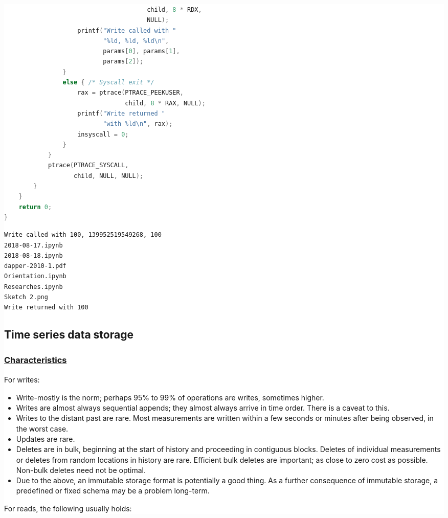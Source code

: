 ```c
                                       child, 8 * RDX,
                                       NULL);
                    printf("Write called with "
                           "%ld, %ld, %ld\n",
                           params[0], params[1],
                           params[2]);
                }
                else { /* Syscall exit */
                    rax = ptrace(PTRACE_PEEKUSER,
                                 child, 8 * RAX, NULL);
                    printf("Write returned "
                           "with %ld\n", rax);
                    insyscall = 0;
                }
            }
            ptrace(PTRACE_SYSCALL,
                   child, NULL, NULL);
        }
    }
    return 0;
}
```

    Write called with 100, 139952519549268, 100
    2018-08-17.ipynb
    2018-08-18.ipynb
    dapper-2010-1.pdf
    Orientation.ipynb
    Researches.ipynb
    Sketch 2.png
    Write returned with 100


## Time series data storage
### [Characteristics](https://www.xaprb.com/blog/2014/06/08/time-series-database-requirements/)
For writes:

- Write-mostly is the norm; perhaps 95% to 99% of operations are writes, sometimes higher.
- Writes are almost always sequential appends; they almost always arrive in time order. There is a caveat to this.
- Writes to the distant past are rare. Most measurements are written within a few seconds or minutes after being observed, in the worst case.
- Updates are rare.
- Deletes are in bulk, beginning at the start of history and proceeding in contiguous blocks. Deletes of individual measurements or deletes from random locations in history are rare. Efficient bulk deletes are important; as close to zero cost as possible. Non-bulk deletes need not be optimal.
- Due to the above, an immutable storage format is potentially a good thing. As a further consequence of immutable storage, a predefined or fixed schema may be a problem long-term.

For reads, the following usually holds:
